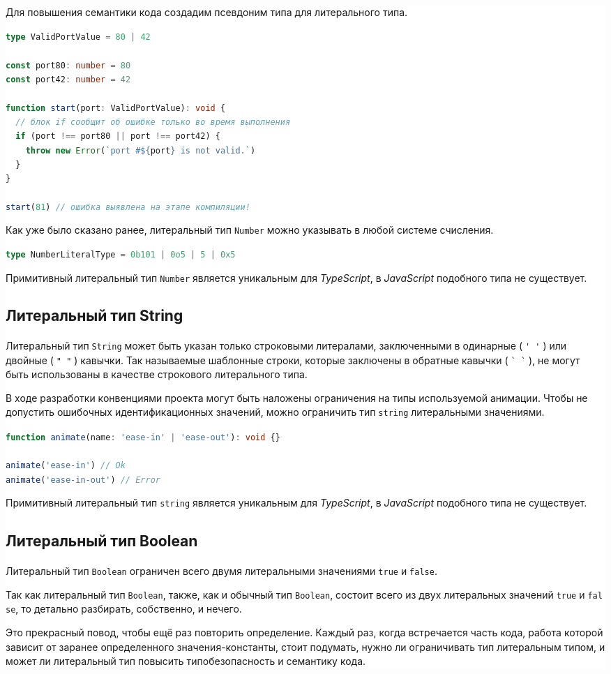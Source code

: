 Для повышения семантики кода создадим псевдоним типа для литерального типа.

```typescript
type ValidPortValue = 80 | 42

const port80: number = 80
const port42: number = 42

function start(port: ValidPortValue): void {
  // блок if сообщит об ошибке только во время выполнения
  if (port !== port80 || port !== port42) {
    throw new Error(`port #${port} is not valid.`)
  }
}

start(81) // ошибка выявлена на этапе компиляции!
```

Как уже было сказано ранее, литеральный тип `Number` можно указывать в любой системе счисления.

```typescript
type NumberLiteralType = 0b101 | 0o5 | 5 | 0x5
```

Примитивный литеральный тип `Number` является уникальным для _TypeScript_, в _JavaScript_ подобного типа не существует.

## Литеральный тип String

Литеральный тип `String` может быть указан только строковыми литералами, заключенными в одинарные ( `' '` ) или двойные ( `" "` ) кавычки. Так называемые шаблонные строки, которые заключены в обратные кавычки ( `` ` ` `` ), не могут быть использованы в качестве строкового литерального типа.

В ходе разработки конвенциями проекта могут быть наложены ограничения на типы используемой анимации. Чтобы не допустить ошибочных идентификационных значений, можно ограничить тип `string` литеральными значениями.

```typescript
function animate(name: 'ease-in' | 'ease-out'): void {}

animate('ease-in') // Ok
animate('ease-in-out') // Error
```

Примитивный литеральный тип `string` является уникальным для _TypeScript_, в _JavaScript_ подобного типа не существует.

## Литеральный тип Boolean

Литеральный тип `Boolean` ограничен всего двумя литеральными значениями `true` и `false`.

Так как литеральный тип `Boolean`, также, как и обычный тип `Boolean`, состоит всего из двух литеральных значений `true` и `false`, то детально разбирать, собственно, и нечего.

Это прекрасный повод, чтобы ещё раз повторить определение. Каждый раз, когда встречается часть кода, работа которой зависит от заранее определенного значения-константы, стоит подумать, нужно ли ограничивать тип литеральным типом, и может ли литеральный тип повысить типобезопасность и семантику кода.
